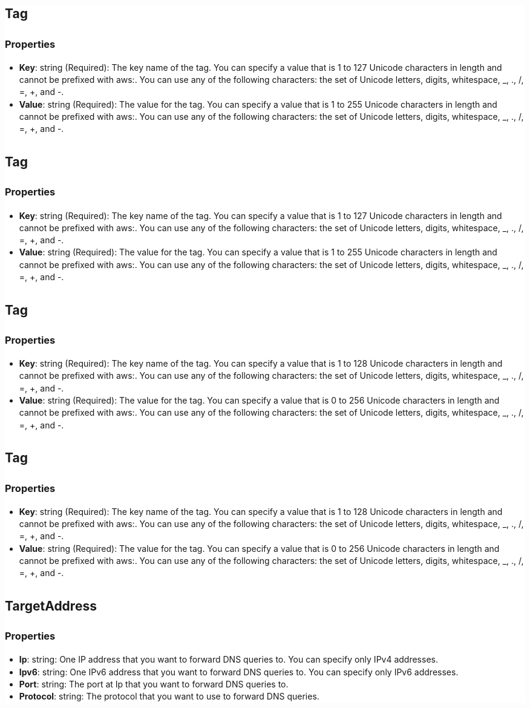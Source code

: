 ## Tag
### Properties
* **Key**: string (Required): The key name of the tag. You can specify a value that is 1 to 127 Unicode characters in length and cannot be prefixed with aws:. You can use any of the following characters: the set of Unicode letters, digits, whitespace, _, ., /, =, +, and -.
* **Value**: string (Required): The value for the tag. You can specify a value that is 1 to 255 Unicode characters in length and cannot be prefixed with aws:. You can use any of the following characters: the set of Unicode letters, digits, whitespace, _, ., /, =, +, and -.

## Tag
### Properties
* **Key**: string (Required): The key name of the tag. You can specify a value that is 1 to 127 Unicode characters in length and cannot be prefixed with aws:. You can use any of the following characters: the set of Unicode letters, digits, whitespace, _, ., /, =, +, and -.
* **Value**: string (Required): The value for the tag. You can specify a value that is 1 to 255 Unicode characters in length and cannot be prefixed with aws:. You can use any of the following characters: the set of Unicode letters, digits, whitespace, _, ., /, =, +, and -.

## Tag
### Properties
* **Key**: string (Required): The key name of the tag. You can specify a value that is 1 to 128 Unicode characters in length and cannot be prefixed with aws:. You can use any of the following characters: the set of Unicode letters, digits, whitespace, _, ., /, =, +, and -.
* **Value**: string (Required): The value for the tag. You can specify a value that is 0 to 256 Unicode characters in length and cannot be prefixed with aws:. You can use any of the following characters: the set of Unicode letters, digits, whitespace, _, ., /, =, +, and -.

## Tag
### Properties
* **Key**: string (Required): The key name of the tag. You can specify a value that is 1 to 128 Unicode characters in length and cannot be prefixed with aws:. You can use any of the following characters: the set of Unicode letters, digits, whitespace, _, ., /, =, +, and -.
* **Value**: string (Required): The value for the tag. You can specify a value that is 0 to 256 Unicode characters in length and cannot be prefixed with aws:. You can use any of the following characters: the set of Unicode letters, digits, whitespace, _, ., /, =, +, and -.

## TargetAddress
### Properties
* **Ip**: string: One IP address that you want to forward DNS queries to. You can specify only IPv4 addresses. 
* **Ipv6**: string: One IPv6 address that you want to forward DNS queries to. You can specify only IPv6 addresses. 
* **Port**: string: The port at Ip that you want to forward DNS queries to. 
* **Protocol**: string: The protocol that you want to use to forward DNS queries. 

